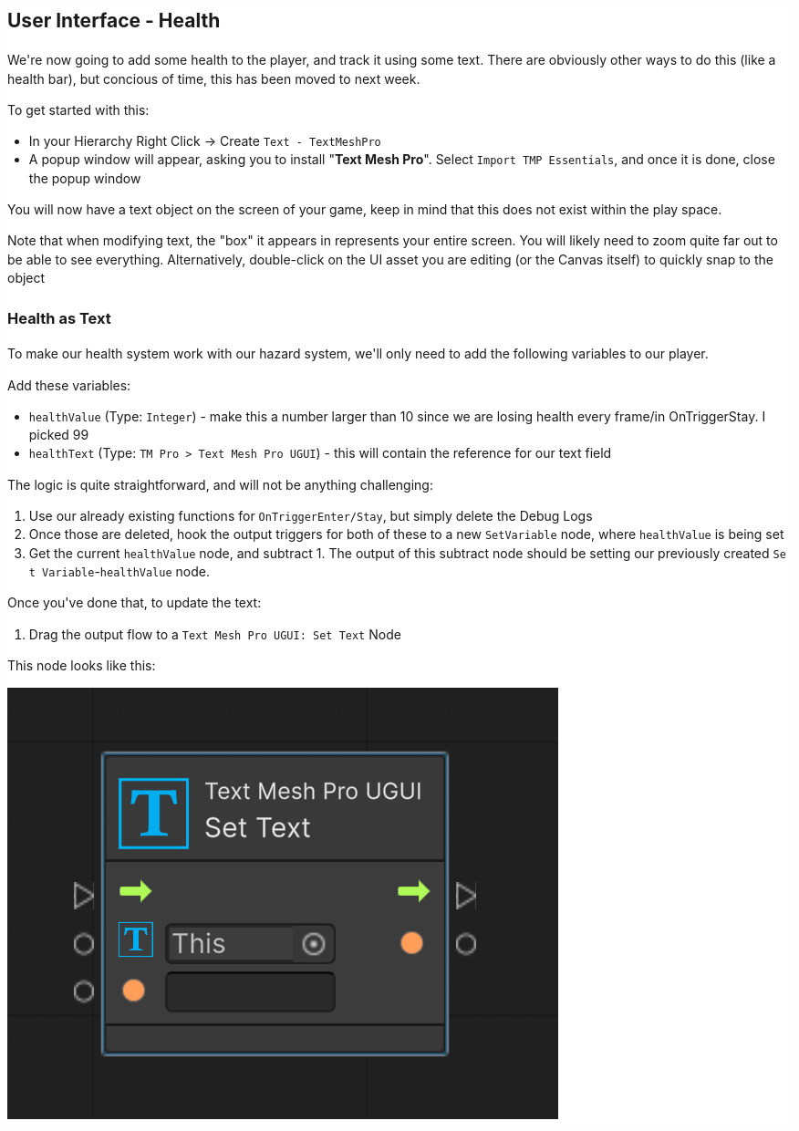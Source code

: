## User Interface - Health

We're now going to add some health to the player, and track it using some text. There are obviously other ways to do this (like a health bar), but concious of time, this has been moved to next week.

To get started with this:

* In your Hierarchy Right Click -> Create `Text - TextMeshPro`
* A popup window will appear, asking you to install "**Text Mesh Pro**". Select `Import TMP Essentials`, and once it is done, close the popup window

You will now have a text object on the screen of your game, keep in mind that this does not exist within the play space.

Note that when modifying text, the "box" it appears in represents your entire screen. You will likely need to zoom quite far out to be able to see everything. Alternatively, double-click on the UI asset you are editing (or the Canvas itself) to quickly snap to the object

### Health as Text

To make our health system work with our hazard system, we'll only need to add the following variables to our player.

Add these variables:
* `healthValue` (Type: `Integer`) - make this a number larger than 10 since we are losing health every frame/in OnTriggerStay. I picked 99
* `healthText` (Type: `TM Pro > Text Mesh Pro UGUI`) - this will contain the reference for our text field

The logic is quite straightforward, and will not be anything challenging:

1.  Use our already existing functions for `OnTriggerEnter/Stay`, but simply delete the Debug Logs
2. Once those are deleted, hook the output triggers for both of these to a new `SetVariable` node, where `healthValue` is being set
3. Get the current `healthValue` node, and subtract 1. The output of this subtract node should be setting our previously created `Set Variable`-`healthValue` node.

Once you've done that, to update the text:
1.  Drag the output flow to a `Text Mesh Pro UGUI: Set Text` Node

This node looks like this:

<img src="PracResources\images\18_SetTextNode.png">
